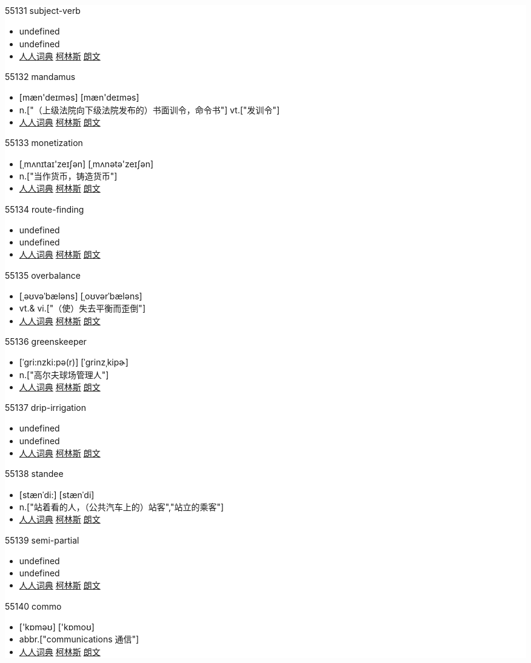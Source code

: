 55131 subject-verb 
- undefined 
- undefined 
- [人人词典](https://www.91dict.com/words?w=subject-verb) [柯林斯](https://www.collinsdictionary.com/zh/dictionary/english/subject-verb) [朗文](https://www.ldoceonline.com/dictionary/subject-verb) 

55132 mandamus 
- [mæn'deɪməs]  [mæn'deɪməs] 
- n.["（上级法院向下级法院发布的）书面训令，命令书"]  vt.["发训令"]   
- [人人词典](https://www.91dict.com/words?w=mandamus) [柯林斯](https://www.collinsdictionary.com/zh/dictionary/english/mandamus) [朗文](https://www.ldoceonline.com/dictionary/mandamus) 

55133 monetization 
- [ˌmʌnɪtaɪ'zeɪʃən]  [ˌmʌnətə'zeɪʃən] 
- n.["当作货币，铸造货币"]   
- [人人词典](https://www.91dict.com/words?w=monetization) [柯林斯](https://www.collinsdictionary.com/zh/dictionary/english/monetization) [朗文](https://www.ldoceonline.com/dictionary/monetization) 

55134 route-finding 
- undefined 
- undefined 
- [人人词典](https://www.91dict.com/words?w=route-finding) [柯林斯](https://www.collinsdictionary.com/zh/dictionary/english/route-finding) [朗文](https://www.ldoceonline.com/dictionary/route-finding) 

55135 overbalance 
- [ˌəʊvəˈbæləns]  [ˌoʊvərˈbæləns] 
- vt.& vi.["（使）失去平衡而歪倒"]   
- [人人词典](https://www.91dict.com/words?w=overbalance) [柯林斯](https://www.collinsdictionary.com/zh/dictionary/english/overbalance) [朗文](https://www.ldoceonline.com/dictionary/overbalance) 

55136 greenskeeper 
- [ˈgri:nzki:pə(r)]  [ˈɡrinzˌkipɚ] 
- n.["高尔夫球场管理人"]   
- [人人词典](https://www.91dict.com/words?w=greenskeeper) [柯林斯](https://www.collinsdictionary.com/zh/dictionary/english/greenskeeper) [朗文](https://www.ldoceonline.com/dictionary/greenskeeper) 

55137 drip-irrigation 
- undefined 
- undefined 
- [人人词典](https://www.91dict.com/words?w=drip-irrigation) [柯林斯](https://www.collinsdictionary.com/zh/dictionary/english/drip-irrigation) [朗文](https://www.ldoceonline.com/dictionary/drip-irrigation) 

55138 standee 
- [stænˈdi:]  [stænˈdi] 
- n.["站着看的人，（公共汽车上的）站客","站立的乘客"]   
- [人人词典](https://www.91dict.com/words?w=standee) [柯林斯](https://www.collinsdictionary.com/zh/dictionary/english/standee) [朗文](https://www.ldoceonline.com/dictionary/standee) 

55139 semi-partial 
- undefined 
- undefined 
- [人人词典](https://www.91dict.com/words?w=semi-partial) [柯林斯](https://www.collinsdictionary.com/zh/dictionary/english/semi-partial) [朗文](https://www.ldoceonline.com/dictionary/semi-partial) 

55140 commo 
- ['kɒməʊ]  ['kɒmoʊ] 
- abbr.["communications 通信"]   
- [人人词典](https://www.91dict.com/words?w=commo) [柯林斯](https://www.collinsdictionary.com/zh/dictionary/english/commo) [朗文](https://www.ldoceonline.com/dictionary/commo) 
